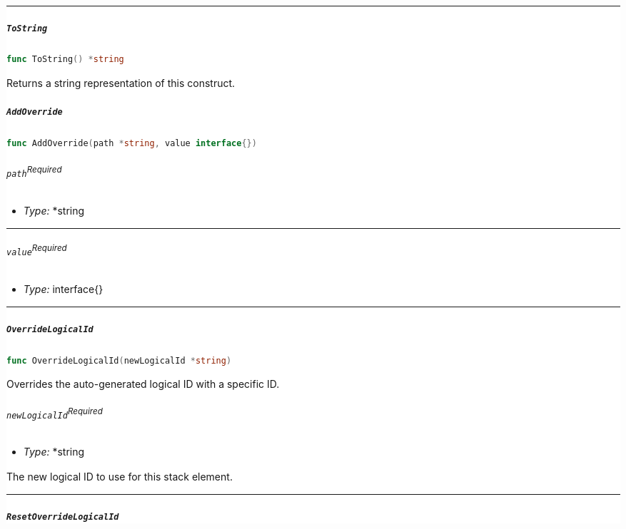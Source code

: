 
---

##### `ToString` <a name="ToString" id="rhizo-co-terraform-provider-oci.databaseKeyStore.DatabaseKeyStore.toString"></a>

```go
func ToString() *string
```

Returns a string representation of this construct.

##### `AddOverride` <a name="AddOverride" id="rhizo-co-terraform-provider-oci.databaseKeyStore.DatabaseKeyStore.addOverride"></a>

```go
func AddOverride(path *string, value interface{})
```

###### `path`<sup>Required</sup> <a name="path" id="rhizo-co-terraform-provider-oci.databaseKeyStore.DatabaseKeyStore.addOverride.parameter.path"></a>

- *Type:* *string

---

###### `value`<sup>Required</sup> <a name="value" id="rhizo-co-terraform-provider-oci.databaseKeyStore.DatabaseKeyStore.addOverride.parameter.value"></a>

- *Type:* interface{}

---

##### `OverrideLogicalId` <a name="OverrideLogicalId" id="rhizo-co-terraform-provider-oci.databaseKeyStore.DatabaseKeyStore.overrideLogicalId"></a>

```go
func OverrideLogicalId(newLogicalId *string)
```

Overrides the auto-generated logical ID with a specific ID.

###### `newLogicalId`<sup>Required</sup> <a name="newLogicalId" id="rhizo-co-terraform-provider-oci.databaseKeyStore.DatabaseKeyStore.overrideLogicalId.parameter.newLogicalId"></a>

- *Type:* *string

The new logical ID to use for this stack element.

---

##### `ResetOverrideLogicalId` <a name="ResetOverrideLogicalId" id="rhizo-co-terraform-provider-oci.databaseKeyStore.DatabaseKeyStore.resetOverrideLogicalId"></a>
